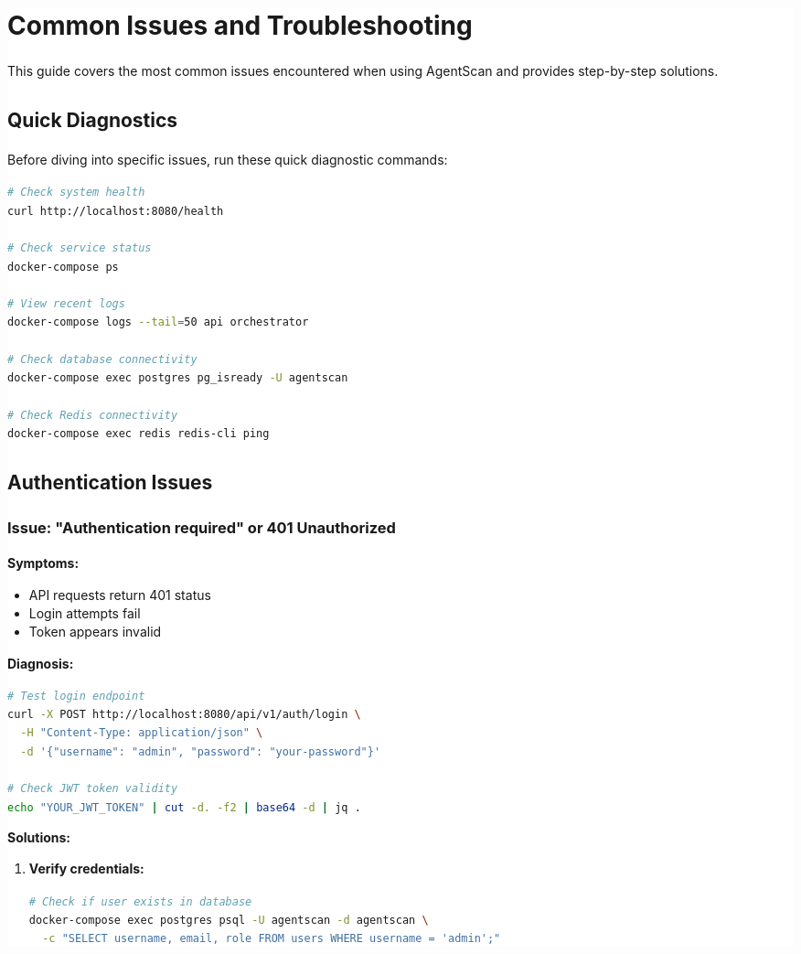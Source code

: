 # Common Issues and Troubleshooting

This guide covers the most common issues encountered when using AgentScan and provides step-by-step solutions.

## Quick Diagnostics

Before diving into specific issues, run these quick diagnostic commands:

```bash
# Check system health
curl http://localhost:8080/health

# Check service status
docker-compose ps

# View recent logs
docker-compose logs --tail=50 api orchestrator

# Check database connectivity
docker-compose exec postgres pg_isready -U agentscan

# Check Redis connectivity
docker-compose exec redis redis-cli ping
```

## Authentication Issues

### Issue: "Authentication required" or 401 Unauthorized

**Symptoms:**
- API requests return 401 status
- Login attempts fail
- Token appears invalid

**Diagnosis:**
```bash
# Test login endpoint
curl -X POST http://localhost:8080/api/v1/auth/login \
  -H "Content-Type: application/json" \
  -d '{"username": "admin", "password": "your-password"}'

# Check JWT token validity
echo "YOUR_JWT_TOKEN" | cut -d. -f2 | base64 -d | jq .
```

**Solutions:**

1. **Verify credentials:**
   ```bash
   # Check if user exists in database
   docker-compose exec postgres psql -U agentscan -d agentscan \
     -c "SELECT username, email, role FROM users WHERE username = 'admin';"
   ```
